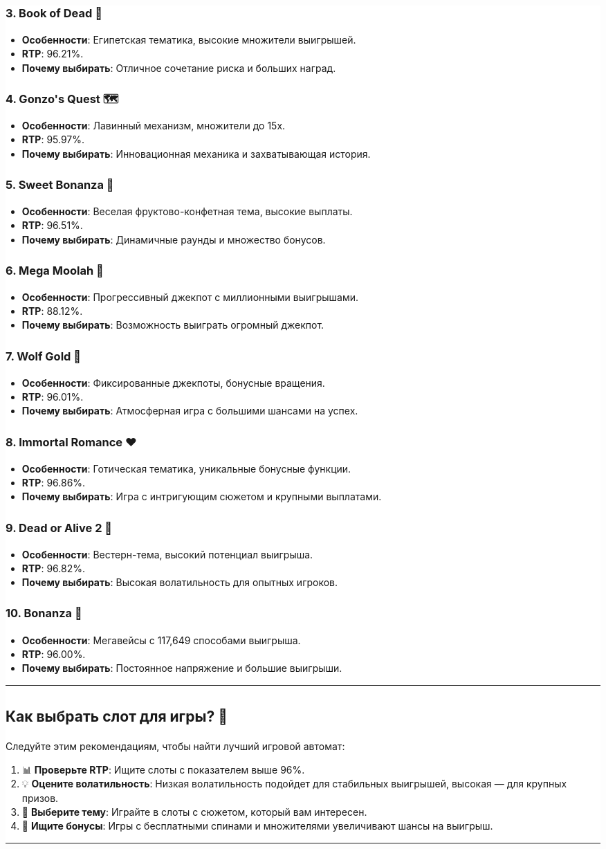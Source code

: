 ### 3. **Book of Dead** 📖
- **Особенности**: Египетская тематика, высокие множители выигрышей.
- **RTP**: 96.21%.
- **Почему выбирать**: Отличное сочетание риска и больших наград.

### 4. **Gonzo's Quest** 🗺
- **Особенности**: Лавинный механизм, множители до 15x.
- **RTP**: 95.97%.
- **Почему выбирать**: Инновационная механика и захватывающая история.

### 5. **Sweet Bonanza** 🍬
- **Особенности**: Веселая фруктово-конфетная тема, высокие выплаты.
- **RTP**: 96.51%.
- **Почему выбирать**: Динамичные раунды и множество бонусов.

### 6. **Mega Moolah** 🦁
- **Особенности**: Прогрессивный джекпот с миллионными выигрышами.
- **RTP**: 88.12%.
- **Почему выбирать**: Возможность выиграть огромный джекпот.

### 7. **Wolf Gold** 🐺
- **Особенности**: Фиксированные джекпоты, бонусные вращения.
- **RTP**: 96.01%.
- **Почему выбирать**: Атмосферная игра с большими шансами на успех.

### 8. **Immortal Romance** ❤️
- **Особенности**: Готическая тематика, уникальные бонусные функции.
- **RTP**: 96.86%.
- **Почему выбирать**: Игра с интригующим сюжетом и крупными выплатами.

### 9. **Dead or Alive 2** 🤠
- **Особенности**: Вестерн-тема, высокий потенциал выигрыша.
- **RTP**: 96.82%.
- **Почему выбирать**: Высокая волатильность для опытных игроков.

### 10. **Bonanza** 💎
- **Особенности**: Мегавейсы с 117,649 способами выигрыша.
- **RTP**: 96.00%.
- **Почему выбирать**: Постоянное напряжение и большие выигрыши.

---

## Как выбрать слот для игры? 🎯

Следуйте этим рекомендациям, чтобы найти лучший игровой автомат:

1. 📊 **Проверьте RTP**: Ищите слоты с показателем выше 96%.
2. 💡 **Оцените волатильность**: Низкая волатильность подойдет для стабильных выигрышей, высокая — для крупных призов.
3. 🎨 **Выберите тему**: Играйте в слоты с сюжетом, который вам интересен.
4. 🎁 **Ищите бонусы**: Игры с бесплатными спинами и множителями увеличивают шансы на выигрыш.

---